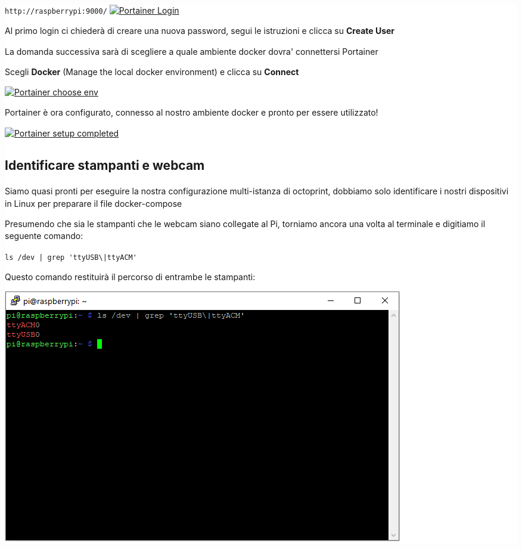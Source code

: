 ```http://raspberrypi:9000/```
[ ![Portainer Login](/img/portainer1.png) ](/img/portainer1.png)


Al primo login ci chiederà di creare una nuova password, segui le istruzioni e clicca su **Create User**

La domanda successiva sarà di scegliere a quale ambiente docker dovra' connettersi Portainer 

Scegli **Docker** (Manage the local docker environment) e clicca su **Connect**

[ ![Portainer choose env](/img/portainer2.png) ](/img/portainer2.png)

Portainer è ora configurato, connesso al nostro ambiente docker e pronto per essere utilizzato!

[ ![Portainer setup completed](/img/portainer3.png) ](/img/portainer3.png)

## Identificare stampanti e webcam

Siamo quasi pronti per eseguire la nostra configurazione multi-istanza di octoprint, dobbiamo solo identificare i nostri dispositivi in Linux per preparare il file docker-compose

Presumendo che sia le stampanti che le webcam siano collegate al Pi, torniamo ancora una volta al terminale e digitiamo il seguente comando:

```shell
ls /dev | grep 'ttyUSB\|ttyACM'
```

Questo comando restituirà il percorso di entrambe le stampanti:

[ ![Percorso stampanti](/img/percorsoStampanti.png) ](/img/percorsoStampanti.png)

